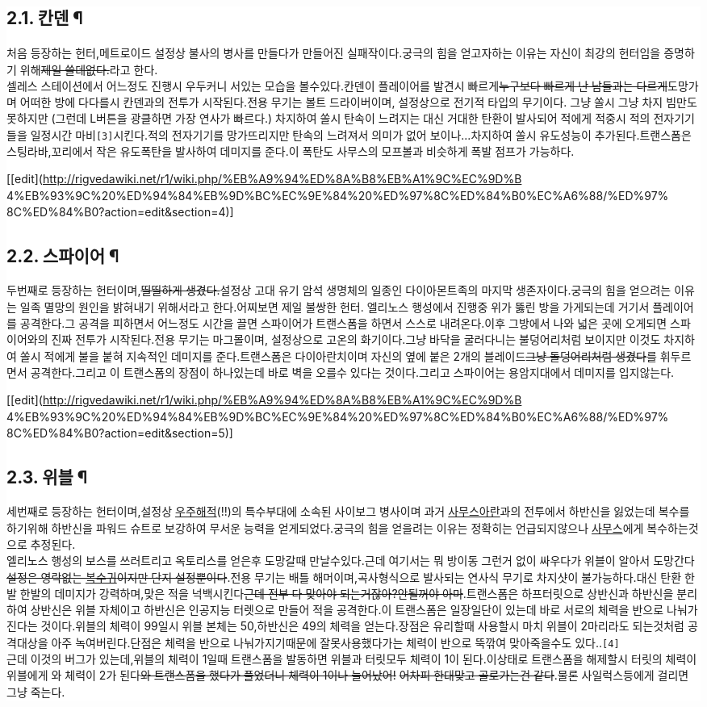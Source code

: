 ## 2.1. 칸덴 ¶

처음 등장하는 헌터,메트로이드 설정상 불사의 병사를 만들다가 만들어진 실패작이다.궁극의 힘을 얻고자하는 이유는 자신이 최강의 헌터임을
증명하기 위해<del>제일 쓸데없다.</del>라고 한다.  
셀레스 스테이션에서 어느정도 진행시 우두커니 서있는 모습을 볼수있다.칸덴이 플레이어를 발견시 빠르게<del>누구보다 빠르게 난 남들과는
다르게</del>도망가며 어떠한 방에 다다를시 칸덴과의 전투가 시작된다.전용 무기는 볼트 드라이버이며, 설정상으로 전기적 타입의 무기이다.
그냥 쏠시 그냥 차지 빔만도 못하지만 (그런데 L버튼을 광클하면 가장 연사가 빠르다.) 차지하여 쏠시 탄속이 느려지는 대신 거대한 탄환이
발사되어 적에게 적중시 적의 전자기기들을 일정시간 마비`[3]`시킨다.적의 전자기기를 망가뜨리지만 탄속의 느려져서 의미가 없어
보이나...차지하여 쏠시 유도성능이 추가된다.트랜스폼은 스팅라바,꼬리에서 작은 유도폭탄을 발사하여 데미지를 준다.이 폭탄도 사무스의 모프볼과
비슷하게 폭발 점프가 가능하다.

  

[[edit](http://rigvedawiki.net/r1/wiki.php/%EB%A9%94%ED%8A%B8%EB%A1%9C%EC%9D%B
4%EB%93%9C%20%ED%94%84%EB%9D%BC%EC%9E%84%20%ED%97%8C%ED%84%B0%EC%A6%88/%ED%97%
8C%ED%84%B0?action=edit&section=4)]

## 2.2. 스파이어 ¶

두번째로 등장하는 헌터이며,<del>띨띨하게 생겼다.</del>설정상 고대 유기 암석 생명체의 일종인 다이아몬트족의 마지막 생존자이다.궁극의
힘을 얻으려는 이유는 일족 멸망의 원인을 밝혀내기 위해서라고 한다.어찌보면 제일 불쌍한 헌터. 엘리노스 행성에서 진행중 위가 뚫린 방을
가게되는데 거기서 플레이어를 공격한다.그 공격을 피하면서 어느정도 시간을 끌면 스파이어가 트랜스폼을 하면서 스스로 내려온다.이후 그방에서
나와 넓은 곳에 오게되면 스파이어와의 진짜 전투가 시작된다.전용 무기는 마그몰이며, 설정상으로 고온의 화기이다.그냥 바닥을 굴러다니는
불덩어리처럼 보이지만 이것도 차지하여 쏠시 적에게 불을 붙혀 지속적인 데미지를 준다.트랜스폼은 다이아란치이며 자신의 옆에 붙은 2개의
블레이드<del>그냥 돌덩어리처럼 생겼다</del>를 휘두르면서 공격한다.그리고 이 트랜스폼의 장점이 하나있는데 바로 벽을 오를수 있다는
것이다.그리고 스파이어는 용암지대에서 데미지를 입지않는다.

  

[[edit](http://rigvedawiki.net/r1/wiki.php/%EB%A9%94%ED%8A%B8%EB%A1%9C%EC%9D%B
4%EB%93%9C%20%ED%94%84%EB%9D%BC%EC%9E%84%20%ED%97%8C%ED%84%B0%EC%A6%88/%ED%97%
8C%ED%84%B0?action=edit&section=5)]

## 2.3. 위블 ¶

세번째로 등장하는 헌터이며,설정상 [우주해적](%EC%9A%B0%EC%A3%BC%ED%95%B4%EC%A0%81.md)(!!)의
특수부대에 소속된 사이보그 병사이며 과거 [사무스아란](%EC%82%AC%EB%AC%B4%EC%8A%A4%20%EC%95%84%EB%9E%80.md)과의 전투에서 하반신을 잃었는데
복수를 하기위해 하반신을 파워드 슈트로 보강하여 무서운 능력을 얻게되었다.궁극의 힘을 얻을려는 이유는 정확히는 언급되지않으나
[사무스](%EC%82%AC%EB%AC%B4%EC%8A%A4%20%EC%95%84%EB%9E%80.md)에게 복수하는것으로 추정된다.  
엘리노스 행성의 보스를 쓰러트리고 옥토리스를 얻은후 도망갈때 만날수있다.근데 여기서는 뭐 방이동 그런거 없이 싸우다가 위블이 알아서
도망간다<del>설정은 영락없는 [복수귀](%EB%B3%B5%EC%88%98%EA%B7%80.md)이지만 단지
설정뿐이다</del>.전용 무기는 배틀 해머이며,곡사형식으로 발사되는 연사식 무기로 차지샷이 불가능하다.대신 탄환 한발 한발의 데미지가
강력하며,맞은 적을 넉백시킨다<del>근데 전부 다 맞아야 되는거잖아?안될꺼야 아마</del>.트랜스폼은 하프터릿으로 상반신과 하반신을
분리하여 상반신은 위블 자체이고 하반신은 인공지능 터렛으로 만들어 적을 공격한다.이 트랜스폼은 일장일단이 있는데 바로 서로의 체력을 반으로
나눠가진다는 것이다.위블의 체력이 99일시 위블 본체는 50,하반신은 49의 체력을 얻는다.장점은 유리할때 사용할시 마치 위블이 2마리라도
되는것처럼 공격대상을 아주 녹여버린다.단점은 체력을 반으로 나눠가지기때문에 잘못사용했다가는 체력이 반으로 뚝깎여 맞아죽을수도
있다..`[4]`  
근데 이것의 버그가 있는데,위블의 체력이 1일때 트랜스폼을 발동하면 위블과 터릿모두 체력이 1이 된다.이상태로 트랜스폼을 해제할시 터릿의
체력이 위블에게 와 체력이 2가 된다<del>와 트랜스폼을 했다가 풀었더니 체력이 1이나 늘어났어!</del> <del>어차피 한대맞고
골로가는건 같다</del>.물론 사일럭스등에게 걸리면 그냥 죽는다.

  
